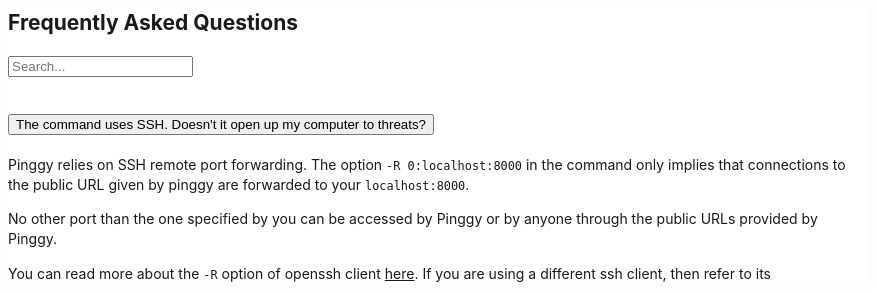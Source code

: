 
<section class="py-5 border-top" id="faq" x-data="{ searchTerm: '' }">
  <div class="container my-5">
    <div class="my-3 row justify-content-center">
      <div class="col-lg-12">
        <h2 class="mb-5 text-center fw-light">Frequently Asked Questions</h2>
      </div>
    </div>
    <div class="row justify-content-center mb-3">
      <div class="col-lg-8">
        <input
          type="text"
          id="faqSearch"
          class="form-control"
          placeholder="Search..."
          x-model="searchTerm"
        />
      </div>
    </div>
    <div class="row justify-content-center">
      <div class="col-lg-8">
        <div class="accordion" id="accordionFaq">
          <div
            class="accordion-item"
            x-show="$refs.faq1.innerText.toLowerCase().includes(searchTerm.toLowerCase())"
          >
            <h2 class="accordion-header" id="headingOne">
              <button
                class="accordion-button collapsed"
                type="button"
                data-bs-toggle="collapse"
                data-bs-target="#collapseOne"
                aria-expanded="false"
                aria-controls="collapseOne"
              >
                The command uses SSH. Doesn't it open up my computer to threats?
              </button>
            </h2>
            <div
              id="collapseOne"
              class="accordion-collapse collapse"
              aria-labelledby="headingOne"
              data-bs-parent="#accordionFaq"
            >
              <div class="accordion-body" x-ref="faq1">
                <p>
                  Pinggy relies on SSH remote port forwarding. The option
                  <code>-R 0:localhost:8000</code> in the command only implies
                  that connections to the public URL given by pinggy are
                  forwarded to your <code>localhost:8000</code>.
                </p>
                <p class="alert alert-dark bg-light bg-gradient">
                  No other port than the one specified by you can be accessed by
                  Pinggy or by anyone through the public URLs provided by
                  Pinggy.
                </p>
                <p>
                  You can read more about the <code>-R</code> option of openssh
                  client
                  <a
                    href="https://man7.org/linux/man-pages/man1/ssh.1.html"
                    target="_blank"
                    >here</a
                  >. If you are using a different ssh client, then refer to its